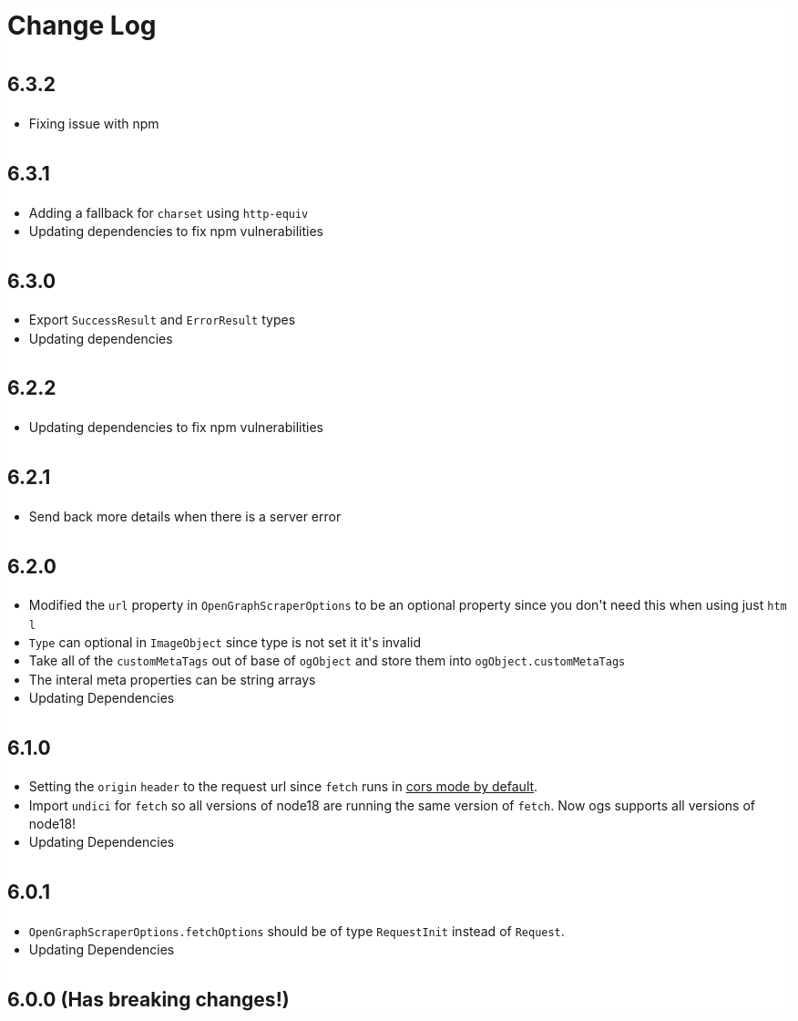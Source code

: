 # Change Log

## 6.3.2

- Fixing issue with npm

## 6.3.1

- Adding a fallback for `charset` using `http-equiv`
- Updating dependencies to fix npm vulnerabilities

## 6.3.0

- Export `SuccessResult` and `ErrorResult` types
- Updating dependencies

## 6.2.2

- Updating dependencies to fix npm vulnerabilities

## 6.2.1

- Send back more details when there is a server error

## 6.2.0

- Modified the `url` property in `OpenGraphScraperOptions` to be an optional property since you don't need this when using just `html`
- `Type` can optional in `ImageObject` since type is not set it it's invalid
- Take all of the `customMetaTags` out of base of `ogObject` and store them into `ogObject.customMetaTags`
- The interal meta properties can be string arrays
- Updating Dependencies

## 6.1.0

- Setting the `origin` `header` to the request url since `fetch` runs in [cors mode by default](https://github.com/nodejs/undici/issues/1305).
- Import `undici` for `fetch` so all versions of node18 are running the same version of `fetch`. Now ogs supports all versions of node18!
- Updating Dependencies

## 6.0.1

- `OpenGraphScraperOptions.fetchOptions` should be of type `RequestInit` instead of `Request`.
- Updating Dependencies

## 6.0.0 (Has breaking changes!)
